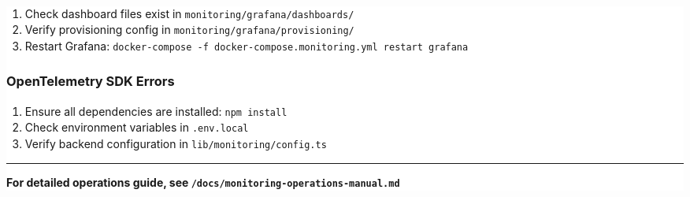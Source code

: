 1. Check dashboard files exist in `monitoring/grafana/dashboards/`
2. Verify provisioning config in `monitoring/grafana/provisioning/`
3. Restart Grafana: `docker-compose -f docker-compose.monitoring.yml restart grafana`

### OpenTelemetry SDK Errors

1. Ensure all dependencies are installed: `npm install`
2. Check environment variables in `.env.local`
3. Verify backend configuration in `lib/monitoring/config.ts`

---

**For detailed operations guide, see `/docs/monitoring-operations-manual.md`**
